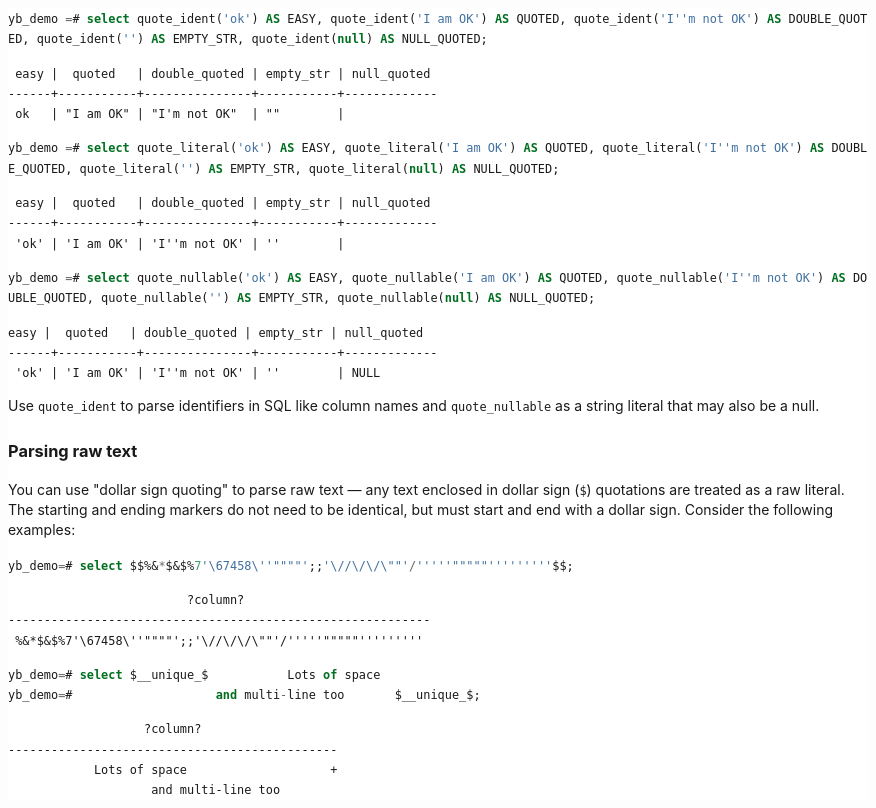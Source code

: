 ```sql
yb_demo =# select quote_ident('ok') AS EASY, quote_ident('I am OK') AS QUOTED, quote_ident('I''m not OK') AS DOUBLE_QUOTED, quote_ident('') AS EMPTY_STR, quote_ident(null) AS NULL_QUOTED;
```

```output
 easy |  quoted   | double_quoted | empty_str | null_quoted
------+-----------+---------------+-----------+-------------
 ok   | "I am OK" | "I'm not OK"  | ""        |
```

```sql
yb_demo =# select quote_literal('ok') AS EASY, quote_literal('I am OK') AS QUOTED, quote_literal('I''m not OK') AS DOUBLE_QUOTED, quote_literal('') AS EMPTY_STR, quote_literal(null) AS NULL_QUOTED;
```

```output
 easy |  quoted   | double_quoted | empty_str | null_quoted
------+-----------+---------------+-----------+-------------
 'ok' | 'I am OK' | 'I''m not OK' | ''        |
```

```sql
yb_demo =# select quote_nullable('ok') AS EASY, quote_nullable('I am OK') AS QUOTED, quote_nullable('I''m not OK') AS DOUBLE_QUOTED, quote_nullable('') AS EMPTY_STR, quote_nullable(null) AS NULL_QUOTED;
```

```output
easy |  quoted   | double_quoted | empty_str | null_quoted
------+-----------+---------------+-----------+-------------
 'ok' | 'I am OK' | 'I''m not OK' | ''        | NULL
```

Use `quote_ident` to parse identifiers in SQL like column names and `quote_nullable` as a string literal that may also be a null.

### Parsing raw text

You can use "dollar sign quoting" to parse raw text — any text enclosed in dollar sign (`$`) quotations are treated as a raw literal. The starting and ending markers do not need to be identical, but must start and end with a dollar sign. Consider the following examples:

```sql
yb_demo=# select $$%&*$&$%7'\67458\''""""';;'\//\/\/\""'/'''''"""""'''''''''$$;
```

```output
                         ?column?
-----------------------------------------------------------
 %&*$&$%7'\67458\''""""';;'\//\/\/\""'/'''''"""""'''''''''
```

```sql
yb_demo=# select $__unique_$           Lots of space
yb_demo=#                    and multi-line too       $__unique_$;
```

```output
                   ?column?
----------------------------------------------
            Lots of space                    +
                    and multi-line too
```
